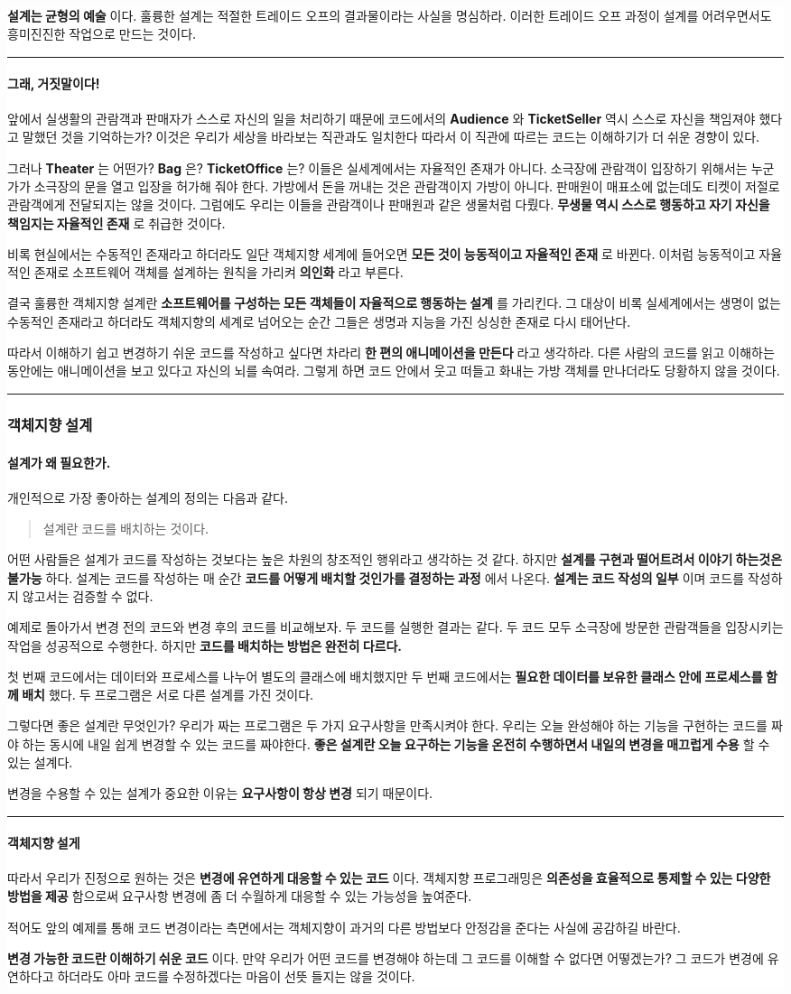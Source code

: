 __설계는 균형의 예술__ 이다. 훌륭한 설계는 적절한 트레이드 오프의 결과물이라는 사실을 명심하라. 이러한 트레이드 오프 과정이 설계를 어려우면서도 흥미진진한 작업으로 만드는 것이다.

---

#### 그래, 거짓말이다!

앞에서 실생활의 관람객과 판매자가 스스로 자신의 일을 처리하기 때문에 코드에서의 __Audience__ 와 __TicketSeller__ 역시 스스로 자신을 책임져야 했다고 말했던 것을 기억하는가? 이것은 우리가 세상을 바라보는 직관과도 일치한다 따라서 이 직관에 따르는 코드는 이해하기가 더 쉬운 경향이 있다.

그러나 __Theater__ 는 어떤가? __Bag__ 은? __TicketOffice__ 는? 이들은 실세계에서는 자율적인 존재가 아니다. 소극장에 관람객이 입장하기 위해서는 누군가가 소극장의 문을 열고 입장을 허가해 줘야 한다. 가방에서 돈을 꺼내는 것은 관람객이지 가방이 아니다. 판매원이 매표소에 없는데도 티켓이 저절로 관람객에게 전달되지는 않을 것이다. 그럼에도 우리는 이들을 관람객이나 판매원과 같은 생물처럼 다뤘다. __무생물 역시 스스로 행동하고 자기 자신을 책임지는 자율적인 존재__ 로 취급한 것이다.

비록 현실에서는 수동적인 존재라고 하더라도 일단 객체지향 세계에 들어오면 __모든 것이 능동적이고 자율적인 존재__ 로 바뀐다. 이처럼 능동적이고 자율적인 존재로 소프트웨어 객체를 설계하는 원칙을 가리켜 __의인화__ 라고 부른다.

결국 훌륭한 객체지향 설계란 __소프트웨어를 구성하는 모든 객체들이 자율적으로 행동하는 설계__ 를 가리킨다. 그 대상이 비록 실세계에서는 생명이 없는 수동적인 존재라고 하더라도 객체지향의 세계로 넘어오는 순간 그들은 생명과 지능을 가진 싱싱한 존재로 다시 태어난다.

따라서 이해하기 쉽고 변경하기 쉬운 코드를 작성하고 싶다면 차라리 __한 편의 애니메이션을 만든다__ 라고 생각하라. 다른 사람의 코드를 읽고 이해하는 동안에는 애니메이션을 보고 있다고 자신의 뇌를 속여라. 그렇게 하면 코드 안에서 웃고 떠들고 화내는 가방 객체를 만나더라도 당황하지 않을 것이다.

---

### 객체지향 설계

#### 설계가 왜 필요한가.

개인적으로 가장 좋아하는 설계의 정의는 다음과 같다.
> 설계란 코드를 배치하는 것이다.

어떤 사람들은 설계가 코드를 작성하는 것보다는 높은 차원의 창조적인 행위라고 생각하는 것 같다. 하지만 __설계를 구현과 떨어트려서 이야기 하는것은 불가능__ 하다.
설계는 코드를 작성하는 매 순간 __코드를 어떻게 배치할 것인가를 결정하는 과정__ 에서 나온다. __설계는 코드 작성의 일부__ 이며 코드를 작성하지 않고서는 검증할 수 없다.

예제로 돌아가서 변경 전의 코드와 변경 후의 코드를 비교해보자. 두 코드를 실행한 결과는 같다. 두 코드 모두 소극장에 방문한 관람객들을 입장시키는 작업을 성공적으로 수행한다. 하지만 __코드를 배치하는 방법은 완전히 다르다.__

첫 번째 코드에서는 데이터와 프로세스를 나누어 별도의 클래스에 배치했지만 두 번째 코드에서는 __필요한 데이터를 보유한 클래스 안에 프로세스를 함께 배치__ 했다. 두 프로그램은 서로 다른 설계를 가진 것이다.

그렇다면 좋은 설계란 무엇인가? 우리가 짜는 프로그램은 두 가지 요구사항을 만족시켜야 한다.
우리는 오늘 완성해야 하는 기능을 구현하는 코드를 짜야 하는 동시에 내일 쉽게 변경할 수 있는 코드를 짜야한다.
__좋은 설계란 오늘 요구하는 기능을 온전히 수행하면서 내일의 변경을 매끄럽게 수용__ 할 수 있는 설계다.

변경을 수용할 수 있는 설계가 중요한 이유는 __요구사항이 항상 변경__ 되기 때문이다.

---

#### 객체지향 설게

따라서 우리가 진정으로 원하는 것은 __변경에 유연하게 대응할 수 있는 코드__ 이다. 객체지향 프로그래밍은 __의존성을 효율적으로 통제할 수 있는 다양한 방법을 제공__ 함으로써 요구사항 변경에 좀 더 수월하게 대응할 수 있는 가능성을 높여준다.

적어도 앞의 예제를 통해 코드 변경이라는 측면에서는 객체지향이 과거의 다른 방법보다 안정감을 준다는 사실에 공감하길 바란다.

__변경 가능한 코드란 이해하기 쉬운 코드__ 이다. 만약 우리가 어떤 코드를 변경해야 하는데 그 코드를 이해할 수 없다면 어떻겠는가? 그 코드가 변경에 유연하다고 하더라도 아마 코드를 수정하겠다는 마음이 선뜻 들지는 않을 것이다.
